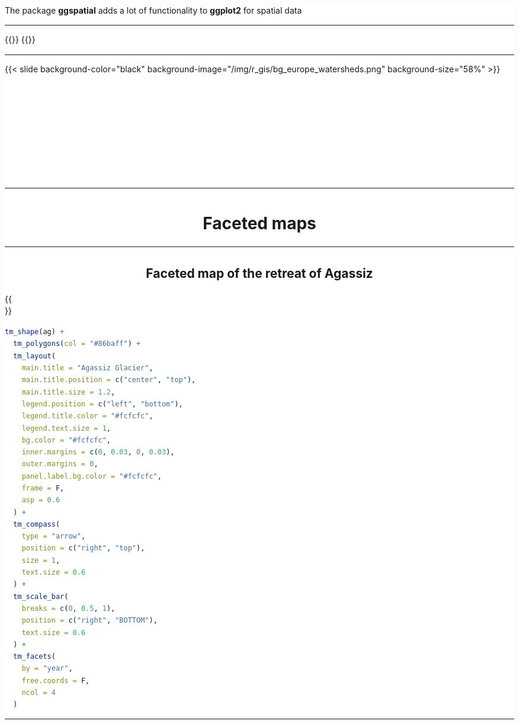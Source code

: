 The package **ggspatial** adds a lot of functionality to **ggplot2** for spatial data

---

{{<imgshadow src="/img/r_gis/ag_ggplot2.png" title="" width="60%" line-height="1.0rem">}}
{{</imgshadow>}}

---

{{< slide background-color="black" background-image="/img/r_gis/bg_europe_watersheds.png" background-size="58%" >}}

# <font color="white"><center><span style="font-size: 6.5rem">Lunch break</span></center></font>

---

# <center>Faceted maps</center>

---

## <center>Faceted map of the retreat of Agassiz</center>
{{<br size="2.5">}}

```r
tm_shape(ag) +
  tm_polygons(col = "#86baff") +
  tm_layout(
    main.title = "Agassiz Glacier",
    main.title.position = c("center", "top"),
    main.title.size = 1.2,
    legend.position = c("left", "bottom"),
    legend.title.color = "#fcfcfc",
    legend.text.size = 1,
    bg.color = "#fcfcfc",
    inner.margins = c(0, 0.03, 0, 0.03),
    outer.margins = 0,
    panel.label.bg.color = "#fcfcfc",
    frame = F,
    asp = 0.6
  ) +
  tm_compass(
    type = "arrow",
    position = c("right", "top"),
    size = 1,
    text.size = 0.6
  ) +
  tm_scale_bar(
    breaks = c(0, 0.5, 1),
    position = c("right", "BOTTOM"),
    text.size = 0.6
  ) +
  tm_facets(
    by = "year",
    free.coords = F,
    ncol = 4
  )
```
[//]:codesnippet37

---
